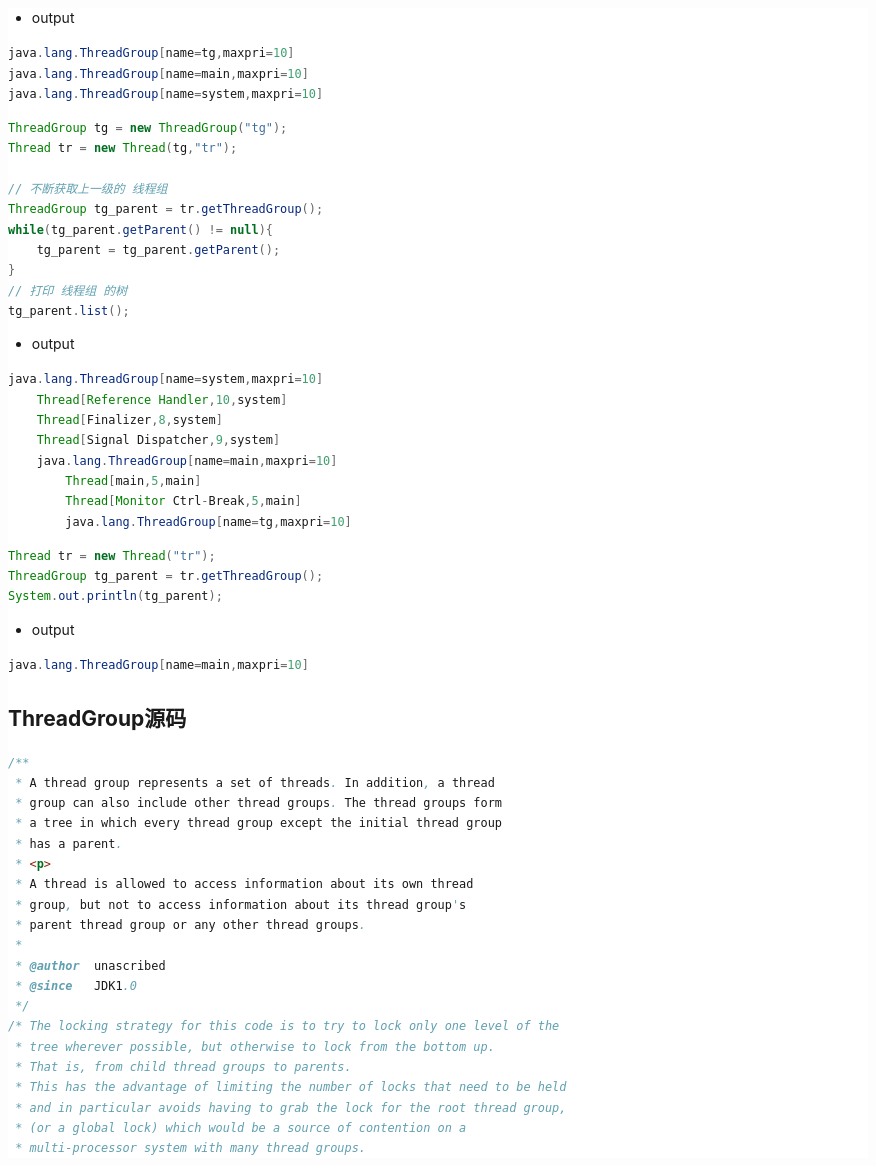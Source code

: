 * output

```java
java.lang.ThreadGroup[name=tg,maxpri=10]
java.lang.ThreadGroup[name=main,maxpri=10]
java.lang.ThreadGroup[name=system,maxpri=10]
```

```java
ThreadGroup tg = new ThreadGroup("tg");
Thread tr = new Thread(tg,"tr");

// 不断获取上一级的 线程组
ThreadGroup tg_parent = tr.getThreadGroup();
while(tg_parent.getParent() != null){
    tg_parent = tg_parent.getParent();
}
// 打印 线程组 的树
tg_parent.list();
```

* output

```java
java.lang.ThreadGroup[name=system,maxpri=10]
    Thread[Reference Handler,10,system]
    Thread[Finalizer,8,system]
    Thread[Signal Dispatcher,9,system]
    java.lang.ThreadGroup[name=main,maxpri=10]
        Thread[main,5,main]
        Thread[Monitor Ctrl-Break,5,main]
        java.lang.ThreadGroup[name=tg,maxpri=10]
```

```java
Thread tr = new Thread("tr");
ThreadGroup tg_parent = tr.getThreadGroup();
System.out.println(tg_parent);
```

* output

```java
java.lang.ThreadGroup[name=main,maxpri=10]
```

## ThreadGroup源码

```java
/**
 * A thread group represents a set of threads. In addition, a thread
 * group can also include other thread groups. The thread groups form
 * a tree in which every thread group except the initial thread group
 * has a parent.
 * <p>
 * A thread is allowed to access information about its own thread
 * group, but not to access information about its thread group's
 * parent thread group or any other thread groups.
 *
 * @author  unascribed
 * @since   JDK1.0
 */
/* The locking strategy for this code is to try to lock only one level of the
 * tree wherever possible, but otherwise to lock from the bottom up.
 * That is, from child thread groups to parents.
 * This has the advantage of limiting the number of locks that need to be held
 * and in particular avoids having to grab the lock for the root thread group,
 * (or a global lock) which would be a source of contention on a
 * multi-processor system with many thread groups.
```
